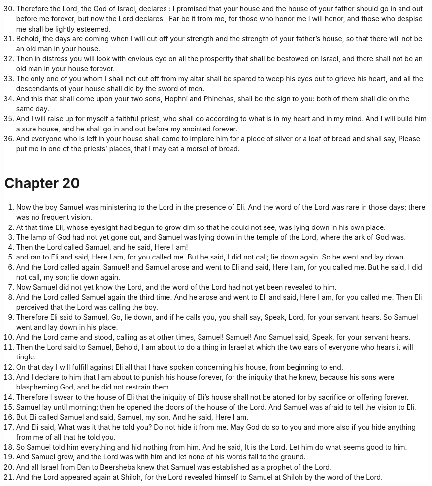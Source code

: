 30. Therefore the Lord, the God of Israel, declares : I promised that your house and the house of your father should go in and out before me forever, but now the Lord declares : Far be it from me, for those who honor me I will honor, and those who despise me shall be lightly esteemed.
31. Behold, the days are coming when I will cut off your strength and the strength of your father’s house, so that there will not be an old man in your house.
32. Then in distress you will look with envious eye on all the prosperity that shall be bestowed on Israel, and there shall not be an old man in your house forever.
33. The only one of you whom I shall not cut off from my altar shall be spared to weep his eyes out to grieve his heart, and all the descendants of your house shall die by the sword of men.
34. And this that shall come upon your two sons, Hophni and Phinehas, shall be the sign to you: both of them shall die on the same day.
35. And I will raise up for myself a faithful priest, who shall do according to what is in my heart and in my mind. And I will build him a sure house, and he shall go in and out before my anointed forever.
36. And everyone who is left in your house shall come to implore him for a piece of silver or a loaf of bread and shall say, Please put me in one of the priests’ places, that I may eat a morsel of bread.

# Chapter 20

1. Now the boy Samuel was ministering to the Lord in the presence of Eli. And the word of the Lord was rare in those days; there was no frequent vision.
2. At that time Eli, whose eyesight had begun to grow dim so that he could not see, was lying down in his own place.
3. The lamp of God had not yet gone out, and Samuel was lying down in the temple of the Lord, where the ark of God was.
4. Then the Lord called Samuel, and he said, Here I am!
5. and ran to Eli and said, Here I am, for you called me. But he said, I did not call; lie down again. So he went and lay down.
6. And the Lord called again, Samuel! and Samuel arose and went to Eli and said, Here I am, for you called me. But he said, I did not call, my son; lie down again.
7. Now Samuel did not yet know the Lord, and the word of the Lord had not yet been revealed to him.
8. And the Lord called Samuel again the third time. And he arose and went to Eli and said, Here I am, for you called me. Then Eli perceived that the Lord was calling the boy.
9. Therefore Eli said to Samuel, Go, lie down, and if he calls you, you shall say, Speak, Lord, for your servant hears. So Samuel went and lay down in his place.
10. And the Lord came and stood, calling as at other times, Samuel! Samuel! And Samuel said, Speak, for your servant hears.
11. Then the Lord said to Samuel, Behold, I am about to do a thing in Israel at which the two ears of everyone who hears it will tingle.
12. On that day I will fulfill against Eli all that I have spoken concerning his house, from beginning to end.
13. And I declare to him that I am about to punish his house forever, for the iniquity that he knew, because his sons were blaspheming God, and he did not restrain them.
14. Therefore I swear to the house of Eli that the iniquity of Eli’s house shall not be atoned for by sacrifice or offering forever.
15. Samuel lay until morning; then he opened the doors of the house of the Lord. And Samuel was afraid to tell the vision to Eli.
16. But Eli called Samuel and said, Samuel, my son. And he said, Here I am.
17. And Eli said, What was it that he told you? Do not hide it from me. May God do so to you and more also if you hide anything from me of all that he told you.
18. So Samuel told him everything and hid nothing from him. And he said, It is the Lord. Let him do what seems good to him.
19. And Samuel grew, and the Lord was with him and let none of his words fall to the ground.
20. And all Israel from Dan to Beersheba knew that Samuel was established as a prophet of the Lord.
21. And the Lord appeared again at Shiloh, for the Lord revealed himself to Samuel at Shiloh by the word of the Lord.
